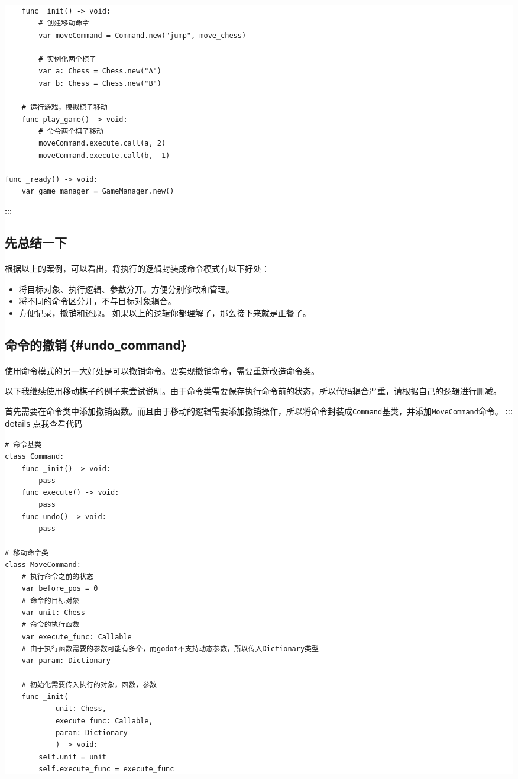 ``` gdscript
	func _init() -> void:
        # 创建移动命令
		var moveCommand = Command.new("jump", move_chess)
		
        # 实例化两个棋子
		var a: Chess = Chess.new("A")
		var b: Chess = Chess.new("B")

    # 运行游戏，模拟棋子移动
    func play_game() -> void:
        # 命令两个棋子移动
		moveCommand.execute.call(a, 2)
		moveCommand.execute.call(b, -1)

func _ready() -> void:
	var game_manager = GameManager.new()

```
:::

## 先总结一下
根据以上的案例，可以看出，将执行的逻辑封装成命令模式有以下好处：
- 将目标对象、执行逻辑、参数分开。方便分别修改和管理。
- 将不同的命令区分开，不与目标对象耦合。
- 方便记录，撤销和还原。
如果以上的逻辑你都理解了，那么接下来就是正餐了。

## 命令的撤销 {#undo_command}
使用命令模式的另一大好处是可以撤销命令。要实现撤销命令，需要重新改造命令类。

以下我继续使用移动棋子的例子来尝试说明。由于命令类需要保存执行命令前的状态，所以代码耦合严重，请根据自己的逻辑进行删减。

首先需要在命令类中添加撤销函数。而且由于移动的逻辑需要添加撤销操作，所以将命令封装成`Command`基类，并添加`MoveCommand`命令。
::: details 点我查看代码
``` gdscript
# 命令基类
class Command:
	func _init() -> void:
		pass
	func execute() -> void:
		pass
	func undo() -> void:
		pass

# 移动命令类
class MoveCommand:
	# 执行命令之前的状态
	var before_pos = 0
	# 命令的目标对象
	var unit: Chess
	# 命令的执行函数
	var execute_func: Callable
	# 由于执行函数需要的参数可能有多个，而godot不支持动态参数，所以传入Dictionary类型
	var param: Dictionary
	
	# 初始化需要传入执行的对象，函数，参数
	func _init(
			unit: Chess, 
			execute_func: Callable, 
			param: Dictionary
			) -> void:
		self.unit = unit
		self.execute_func = execute_func
```